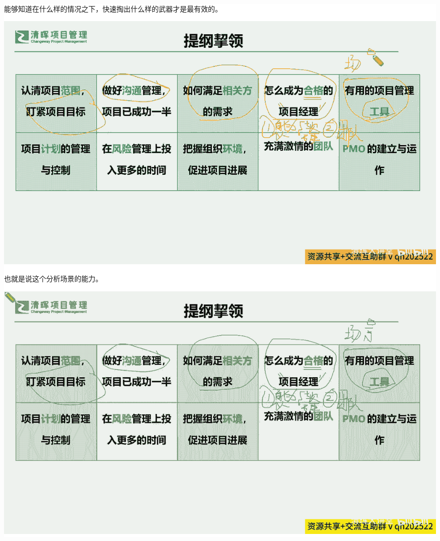 能够知道在什么样的情况之下，快速掏出什么样的武器才是最有效的。

![](img/68bf4943aae1fdaa48907f8fe99443ed_128.png)

也就是说这个分析场景的能力。

![](img/68bf4943aae1fdaa48907f8fe99443ed_130.png)
